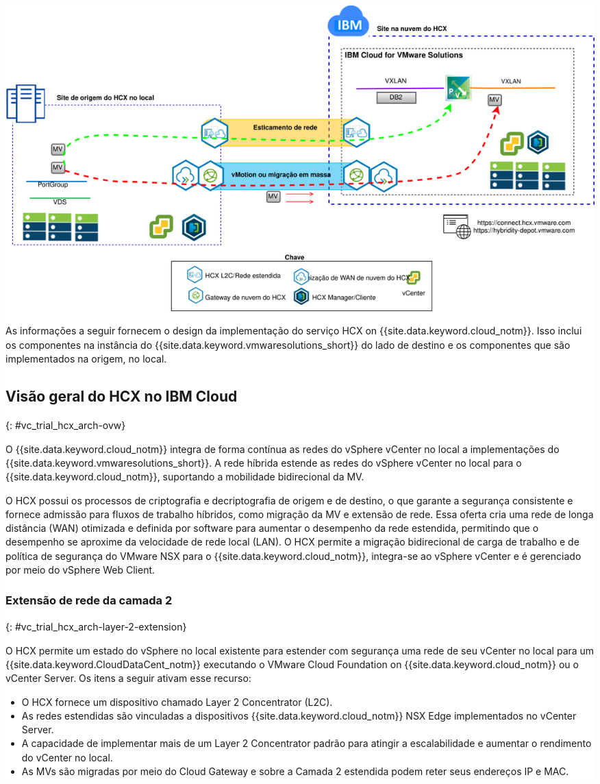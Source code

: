 ![HCX architecture](hcx-architecture.svg "HCX architecture")

As informações a seguir fornecem o design da implementação do serviço HCX on {{site.data.keyword.cloud_notm}}. Isso inclui os componentes na instância do {{site.data.keyword.vmwaresolutions_short}} do lado de destino e os componentes que são implementados na origem, no local.

## Visão geral do HCX no IBM Cloud
{: #vc_trial_hcx_arch-ovw}

O {{site.data.keyword.cloud_notm}} integra de forma contínua as redes do vSphere vCenter no local a implementações do {{site.data.keyword.vmwaresolutions_short}}. A rede híbrida estende as redes do vSphere vCenter no local para o {{site.data.keyword.cloud_notm}}, suportando a mobilidade bidirecional da MV.

O HCX possui os processos de criptografia e decriptografia de origem e de destino, o que garante a segurança consistente e fornece admissão para fluxos de trabalho híbridos, como migração da MV e extensão de rede. Essa oferta cria uma rede de longa distância (WAN) otimizada e definida por software para aumentar o desempenho da rede estendida, permitindo que o desempenho se aproxime da velocidade de rede local (LAN). O HCX permite a migração bidirecional de carga de trabalho e de política de segurança do VMware NSX para o {{site.data.keyword.cloud_notm}}, integra-se ao vSphere vCenter e é gerenciado por meio do vSphere Web Client.

### Extensão de rede da camada 2
{: #vc_trial_hcx_arch-layer-2-extension}

O HCX permite um estado do vSphere no local existente para estender com segurança uma rede de seu vCenter no local para um {{site.data.keyword.CloudDataCent_notm}} executando o VMware Cloud Foundation on {{site.data.keyword.cloud_notm}} ou o vCenter Server. Os itens a seguir ativam esse recurso:

* O HCX fornece um dispositivo chamado Layer 2 Concentrator (L2C).
* As redes estendidas são vinculadas a dispositivos {{site.data.keyword.cloud_notm}} NSX Edge implementados no vCenter Server.
* A capacidade de implementar mais de um Layer 2 Concentrator padrão para atingir a escalabilidade e aumentar o rendimento do vCenter no local.
* As MVs são migradas por meio do Cloud Gateway e sobre a Camada 2 estendida podem reter seus endereços IP e MAC.
